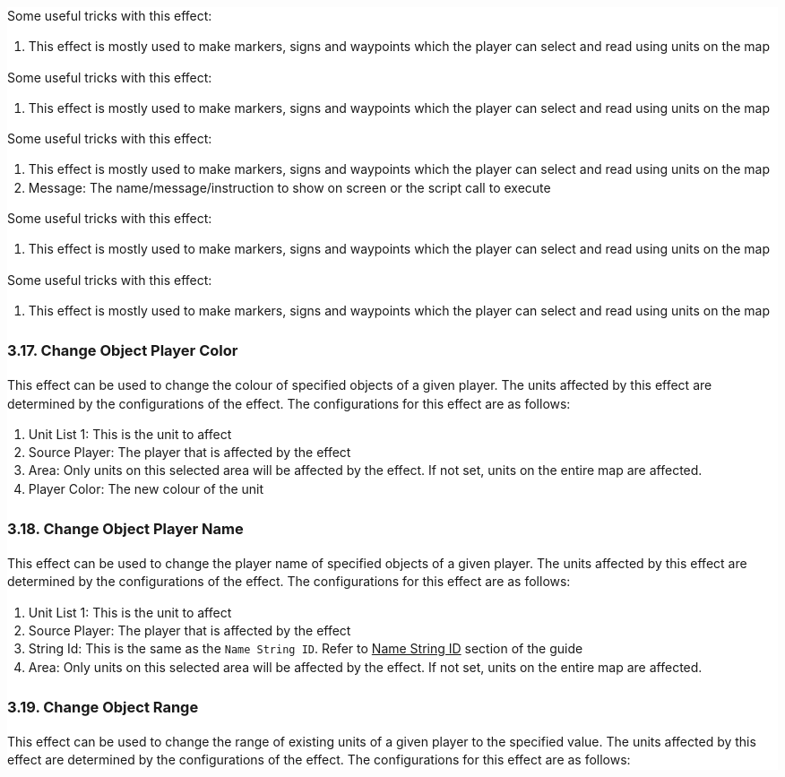 Some useful tricks with this effect:

1. This effect is mostly used to make markers, signs and waypoints which the player can select and read using units on the map

Some useful tricks with this effect:

1. This effect is mostly used to make markers, signs and waypoints which the player can select and read using units on the map

Some useful tricks with this effect:

1. This effect is mostly used to make markers, signs and waypoints which the player can select and read using units on the map
5. Message: The name/message/instruction to show on screen or the script call to execute

Some useful tricks with this effect:

1. This effect is mostly used to make markers, signs and waypoints which the player can select and read using units on the map

Some useful tricks with this effect:

1. This effect is mostly used to make markers, signs and waypoints which the player can select and read using units on the map

### 3.17. Change Object Player Color

This effect can be used to change the colour of specified objects of a given player. The units affected by this effect are determined by the configurations of the effect. The configurations for this effect are as follows:

1. Unit List 1: This is the unit to affect
2. Source Player: The player that is affected by the effect
3. Area: Only units on this selected area will be affected by the effect. If not set, units on the entire map are affected.
4. Player Color: The new colour of the unit

### 3.18. Change Object Player Name

This effect can be used to change the player name of specified objects of a given player. The units affected by this effect are determined by the configurations of the effect. The configurations for this effect are as follows:

1. Unit List 1: This is the unit to affect
2. Source Player: The player that is affected by the effect
3. String Id: This is the same as the `Name String ID`. Refer to [Name String ID](../../../basics/#58-name-string-id "Jump to: Custom Scenarios > Scenario Basics > #5.8 Name String ID") section of the guide
4. Area: Only units on this selected area will be affected by the effect. If not set, units on the entire map are affected.

### 3.19. Change Object Range

This effect can be used to change the range of existing units of a given player to the specified value. The units affected by this effect are determined by the configurations of the effect. The configurations for this effect are as follows:
